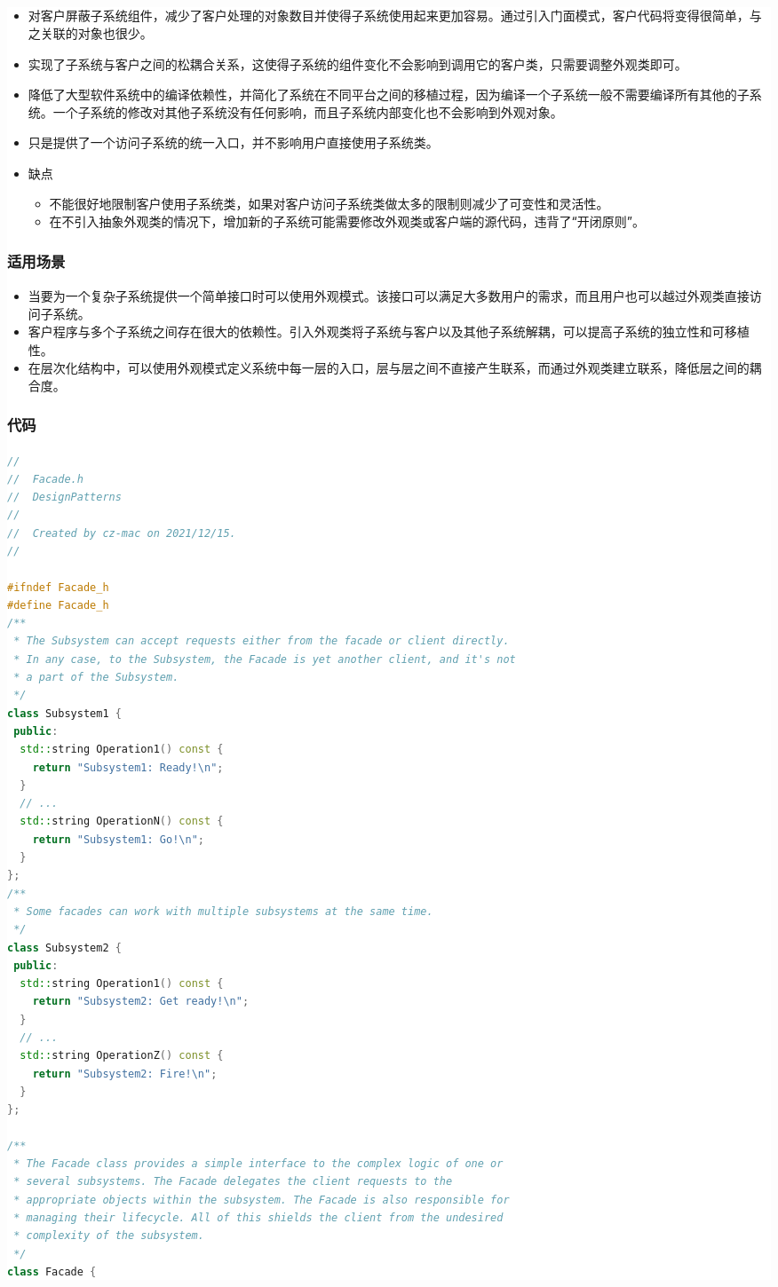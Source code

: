   - 对客户屏蔽子系统组件，减少了客户处理的对象数目并使得子系统使用起来更加容易。通过引入门面模式，客户代码将变得很简单，与之关联的对象也很少。
  - 实现了子系统与客户之间的松耦合关系，这使得子系统的组件变化不会影响到调用它的客户类，只需要调整外观类即可。
  - 降低了大型软件系统中的编译依赖性，并简化了系统在不同平台之间的移植过程，因为编译一个子系统一般不需要编译所有其他的子系统。一个子系统的修改对其他子系统没有任何影响，而且子系统内部变化也不会影响到外观对象。
  - 只是提供了一个访问子系统的统一入口，并不影响用户直接使用子系统类。

- 缺点
  - 不能很好地限制客户使用子系统类，如果对客户访问子系统类做太多的限制则减少了可变性和灵活性。
  - 在不引入抽象外观类的情况下，增加新的子系统可能需要修改外观类或客户端的源代码，违背了“开闭原则”。


### 适用场景
- 当要为一个复杂子系统提供一个简单接口时可以使用外观模式。该接口可以满足大多数用户的需求，而且用户也可以越过外观类直接访问子系统。
- 客户程序与多个子系统之间存在很大的依赖性。引入外观类将子系统与客户以及其他子系统解耦，可以提高子系统的独立性和可移植性。
- 在层次化结构中，可以使用外观模式定义系统中每一层的入口，层与层之间不直接产生联系，而通过外观类建立联系，降低层之间的耦合度。

### 代码
```c++
//
//  Facade.h
//  DesignPatterns
//
//  Created by cz-mac on 2021/12/15.
//

#ifndef Facade_h
#define Facade_h
/**
 * The Subsystem can accept requests either from the facade or client directly.
 * In any case, to the Subsystem, the Facade is yet another client, and it's not
 * a part of the Subsystem.
 */
class Subsystem1 {
 public:
  std::string Operation1() const {
    return "Subsystem1: Ready!\n";
  }
  // ...
  std::string OperationN() const {
    return "Subsystem1: Go!\n";
  }
};
/**
 * Some facades can work with multiple subsystems at the same time.
 */
class Subsystem2 {
 public:
  std::string Operation1() const {
    return "Subsystem2: Get ready!\n";
  }
  // ...
  std::string OperationZ() const {
    return "Subsystem2: Fire!\n";
  }
};

/**
 * The Facade class provides a simple interface to the complex logic of one or
 * several subsystems. The Facade delegates the client requests to the
 * appropriate objects within the subsystem. The Facade is also responsible for
 * managing their lifecycle. All of this shields the client from the undesired
 * complexity of the subsystem.
 */
class Facade {
```